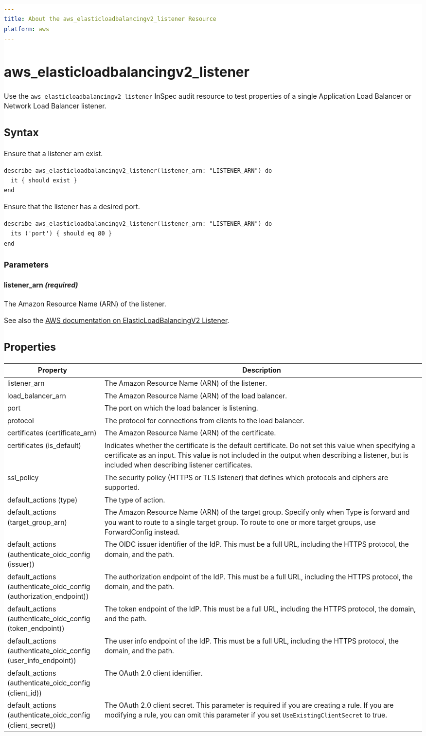 ```yaml
---
title: About the aws_elasticloadbalancingv2_listener Resource
platform: aws
---
```


# aws\_elasticloadbalancingv2\_listener

Use the `aws_elasticloadbalancingv2_listener` InSpec audit resource to test properties of a single Application Load Balancer or Network Load Balancer listener.

## Syntax

Ensure that a listener arn exist.

    describe aws_elasticloadbalancingv2_listener(listener_arn: "LISTENER_ARN") do
      it { should exist }
    end

Ensure that the listener has a desired port.

    describe aws_elasticloadbalancingv2_listener(listener_arn: "LISTENER_ARN") do
      its ('port') { should eq 80 }
    end

### Parameters

#### listener_arn _(required)_

The Amazon Resource Name (ARN) of the listener.

See also the [AWS documentation on ElasticLoadBalancingV2 Listener](https://docs.aws.amazon.com/AWSCloudFormation/latest/UserGuide/aws-resource-elasticloadbalancingv2-listener.html).

## Properties

|Property | Description|
| --- | --- |
|listener_arn | The Amazon Resource Name (ARN) of the listener. |
|load_balancer_arn | The Amazon Resource Name (ARN) of the load balancer. |
|port | The port on which the load balancer is listening. |
|protocol | The protocol for connections from clients to the load balancer. |
|certificates (certificate_arn) | The Amazon Resource Name (ARN) of the certificate. |
|certificates (is_default) | Indicates whether the certificate is the default certificate. Do not set this value when specifying a certificate as an input. This value is not included in the output when describing a listener, but is included when describing listener certificates. |
|ssl_policy | The security policy (HTTPS or TLS listener) that defines which protocols and ciphers are supported. |
|default_actions (type) | The type of action. |
|default_actions (target_group_arn) | The Amazon Resource Name (ARN) of the target group. Specify only when Type is forward and you want to route to a single target group. To route to one or more target groups, use ForwardConfig instead. |
|default_actions (authenticate_oidc_config (issuer)) | The OIDC issuer identifier of the IdP. This must be a full URL, including the HTTPS protocol, the domain, and the path. |
|default_actions (authenticate_oidc_config (authorization_endpoint)) | The authorization endpoint of the IdP. This must be a full URL, including the HTTPS protocol, the domain, and the path. |
|default_actions (authenticate_oidc_config (token_endpoint)) | The token endpoint of the IdP. This must be a full URL, including the HTTPS protocol, the domain, and the path. |
|default_actions (authenticate_oidc_config (user_info_endpoint)) | The user info endpoint of the IdP. This must be a full URL, including the HTTPS protocol, the domain, and the path. |
|default_actions (authenticate_oidc_config (client_id)) | The OAuth 2.0 client identifier. |
|default_actions (authenticate_oidc_config (client_secret)) | The OAuth 2.0 client secret. This parameter is required if you are creating a rule. If you are modifying a rule, you can omit this parameter if you set `UseExistingClientSecret` to true. |